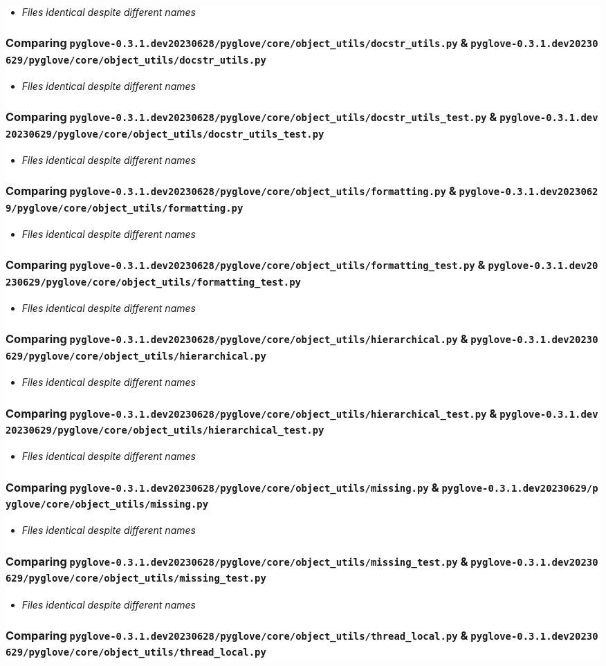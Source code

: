  * *Files identical despite different names*

### Comparing `pyglove-0.3.1.dev20230628/pyglove/core/object_utils/docstr_utils.py` & `pyglove-0.3.1.dev20230629/pyglove/core/object_utils/docstr_utils.py`

 * *Files identical despite different names*

### Comparing `pyglove-0.3.1.dev20230628/pyglove/core/object_utils/docstr_utils_test.py` & `pyglove-0.3.1.dev20230629/pyglove/core/object_utils/docstr_utils_test.py`

 * *Files identical despite different names*

### Comparing `pyglove-0.3.1.dev20230628/pyglove/core/object_utils/formatting.py` & `pyglove-0.3.1.dev20230629/pyglove/core/object_utils/formatting.py`

 * *Files identical despite different names*

### Comparing `pyglove-0.3.1.dev20230628/pyglove/core/object_utils/formatting_test.py` & `pyglove-0.3.1.dev20230629/pyglove/core/object_utils/formatting_test.py`

 * *Files identical despite different names*

### Comparing `pyglove-0.3.1.dev20230628/pyglove/core/object_utils/hierarchical.py` & `pyglove-0.3.1.dev20230629/pyglove/core/object_utils/hierarchical.py`

 * *Files identical despite different names*

### Comparing `pyglove-0.3.1.dev20230628/pyglove/core/object_utils/hierarchical_test.py` & `pyglove-0.3.1.dev20230629/pyglove/core/object_utils/hierarchical_test.py`

 * *Files identical despite different names*

### Comparing `pyglove-0.3.1.dev20230628/pyglove/core/object_utils/missing.py` & `pyglove-0.3.1.dev20230629/pyglove/core/object_utils/missing.py`

 * *Files identical despite different names*

### Comparing `pyglove-0.3.1.dev20230628/pyglove/core/object_utils/missing_test.py` & `pyglove-0.3.1.dev20230629/pyglove/core/object_utils/missing_test.py`

 * *Files identical despite different names*

### Comparing `pyglove-0.3.1.dev20230628/pyglove/core/object_utils/thread_local.py` & `pyglove-0.3.1.dev20230629/pyglove/core/object_utils/thread_local.py`

